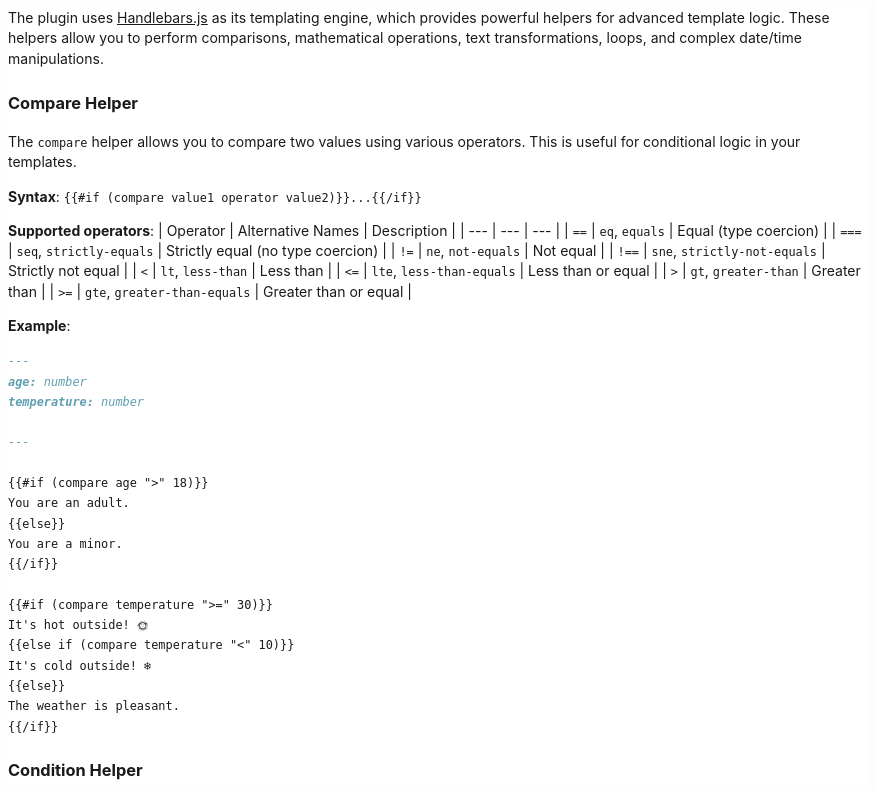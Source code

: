 The plugin uses [Handlebars.js](https://handlebarsjs.com/) as its templating engine, which provides powerful helpers for advanced template logic. These helpers allow you to perform comparisons, mathematical operations, text transformations, loops, and complex date/time manipulations.

### Compare Helper

The `compare` helper allows you to compare two values using various operators. This is useful for conditional logic in your templates.

**Syntax**: `{{#if (compare value1 operator value2)}}...{{/if}}`

**Supported operators**:
| Operator | Alternative Names | Description |
| --- | --- | --- |
| `==` | `eq`, `equals` | Equal (type coercion) |
| `===` | `seq`, `strictly-equals` | Strictly equal (no type coercion) |
| `!=` | `ne`, `not-equals` | Not equal |
| `!==` | `sne`, `strictly-not-equals` | Strictly not equal |
| `<` | `lt`, `less-than` | Less than |
| `<=` | `lte`, `less-than-equals` | Less than or equal |
| `>` | `gt`, `greater-than` | Greater than |
| `>=` | `gte`, `greater-than-equals` | Greater than or equal |

**Example**:
```markdown
---
age: number
temperature: number

---

{{#if (compare age ">" 18)}}
You are an adult.
{{else}}
You are a minor.
{{/if}}

{{#if (compare temperature ">=" 30)}}
It's hot outside! 🌞
{{else if (compare temperature "<" 10)}}
It's cold outside! ❄️
{{else}}
The weather is pleasant.
{{/if}}
```

### Condition Helper
